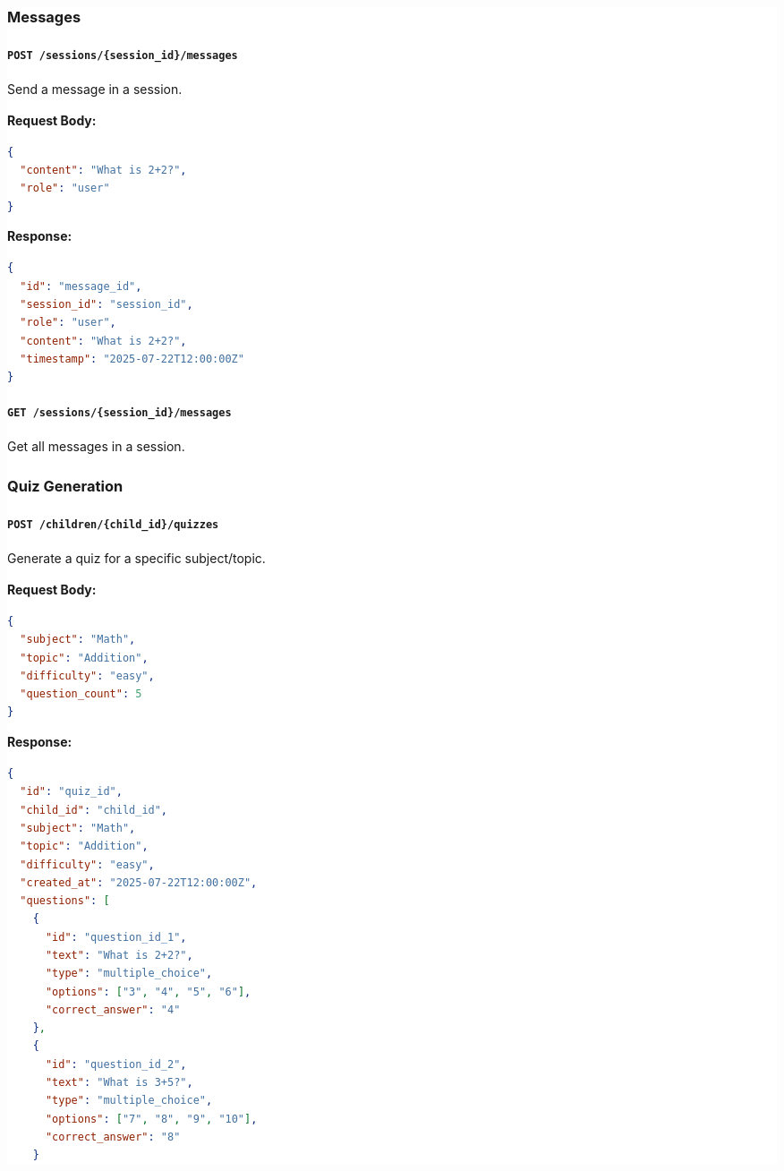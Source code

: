 ### Messages

#### `POST /sessions/{session_id}/messages`
Send a message in a session.

**Request Body:**
```json
{
  "content": "What is 2+2?",
  "role": "user"
}
```

**Response:**
```json
{
  "id": "message_id",
  "session_id": "session_id",
  "role": "user",
  "content": "What is 2+2?",
  "timestamp": "2025-07-22T12:00:00Z"
}
```

#### `GET /sessions/{session_id}/messages`
Get all messages in a session.

### Quiz Generation

#### `POST /children/{child_id}/quizzes`
Generate a quiz for a specific subject/topic.

**Request Body:**
```json
{
  "subject": "Math",
  "topic": "Addition",
  "difficulty": "easy",
  "question_count": 5
}
```

**Response:**
```json
{
  "id": "quiz_id",
  "child_id": "child_id",
  "subject": "Math",
  "topic": "Addition",
  "difficulty": "easy",
  "created_at": "2025-07-22T12:00:00Z",
  "questions": [
    {
      "id": "question_id_1",
      "text": "What is 2+2?",
      "type": "multiple_choice",
      "options": ["3", "4", "5", "6"],
      "correct_answer": "4"
    },
    {
      "id": "question_id_2",
      "text": "What is 3+5?",
      "type": "multiple_choice",
      "options": ["7", "8", "9", "10"],
      "correct_answer": "8"
    }
```
